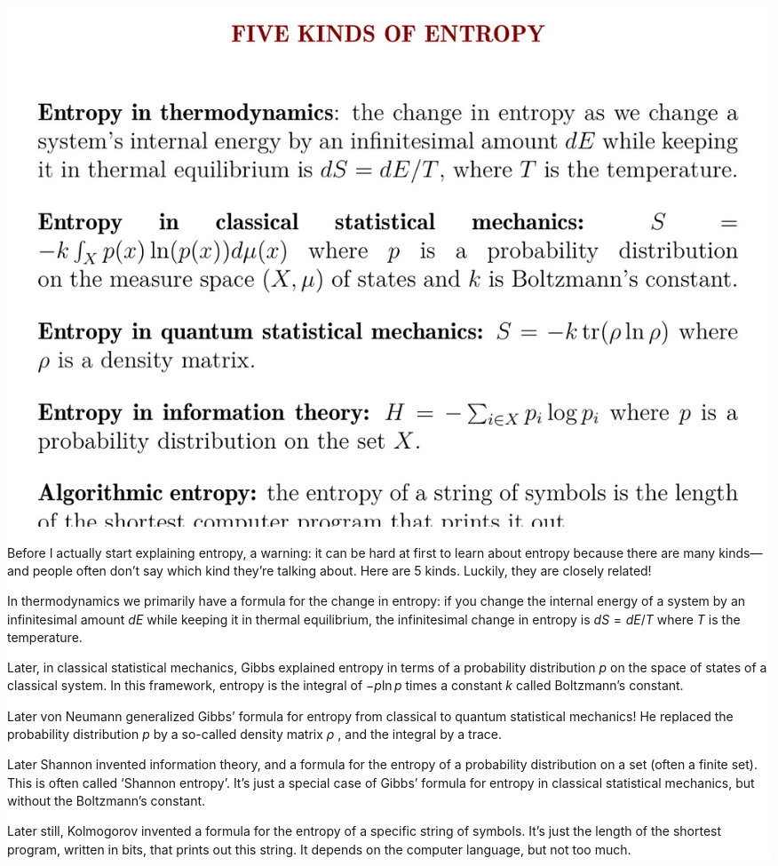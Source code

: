 ![](images/c67e267d6d6a60913ae23a4adb3cf4078b808abb8b03b2cc4474fd0950df2ab9.jpg)  

Before I actually start explaining entropy, a warning: it can be hard at first to learn about entropy because there are many kinds—and people often don’t say which kind they’re talking about. Here are 5 kinds. Luckily, they are closely related!  

In thermodynamics we primarily have a formula for the change in entropy: if you change the internal energy of a system by an infinitesimal amount $d E$ while keeping it in thermal equilibrium, the infinitesimal change in entropy is $d S=d E/T$ where $T$ is the temperature.  

Later, in classical statistical mechanics, Gibbs explained entropy in terms of a probability distribution $p$ on the space of states of a classical system. In this framework, entropy is the integral of $-p\ln p$ times a constant $k$ called Boltzmann’s constant.  

Later von Neumann generalized Gibbs’ formula for entropy from classical to quantum statistical mechanics! He replaced the probability distribution $p$ by a so-called density matrix $\rho$ , and the integral by a trace.  

Later Shannon invented information theory, and a formula for the entropy of a probability distribution on a set (often a finite set). This is often called ‘Shannon entropy’. It’s just a special case of Gibbs’ formula for entropy in classical statistical mechanics, but without the Boltzmann’s constant.  

Later still, Kolmogorov invented a formula for the entropy of a specific string of symbols. It’s just the length of the shortest program, written in bits, that prints out this string. It depends on the computer language, but not too much.  
